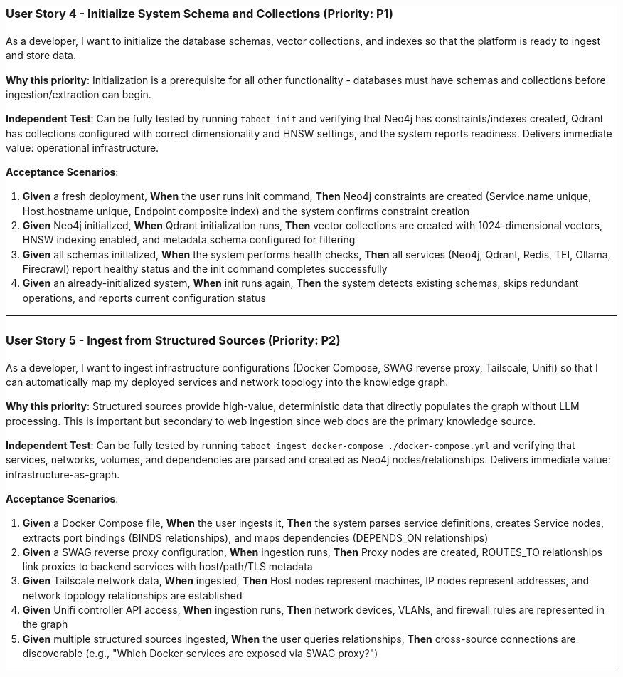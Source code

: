
### User Story 4 - Initialize System Schema and Collections (Priority: P1)

As a developer, I want to initialize the database schemas, vector collections, and indexes so that the platform is ready to ingest and store data.

**Why this priority**: Initialization is a prerequisite for all other functionality - databases must have schemas and collections before ingestion/extraction can begin.

**Independent Test**: Can be fully tested by running `taboot init` and verifying that Neo4j has constraints/indexes created, Qdrant has collections configured with correct dimensionality and HNSW settings, and the system reports readiness. Delivers immediate value: operational infrastructure.

**Acceptance Scenarios**:

1. **Given** a fresh deployment, **When** the user runs init command, **Then** Neo4j constraints are created (Service.name unique, Host.hostname unique, Endpoint composite index) and the system confirms constraint creation
2. **Given** Neo4j initialized, **When** Qdrant initialization runs, **Then** vector collections are created with 1024-dimensional vectors, HNSW indexing enabled, and metadata schema configured for filtering
3. **Given** all schemas initialized, **When** the system performs health checks, **Then** all services (Neo4j, Qdrant, Redis, TEI, Ollama, Firecrawl) report healthy status and the init command completes successfully
4. **Given** an already-initialized system, **When** init runs again, **Then** the system detects existing schemas, skips redundant operations, and reports current configuration status

---

### User Story 5 - Ingest from Structured Sources (Priority: P2)

As a developer, I want to ingest infrastructure configurations (Docker Compose, SWAG reverse proxy, Tailscale, Unifi) so that I can automatically map my deployed services and network topology into the knowledge graph.

**Why this priority**: Structured sources provide high-value, deterministic data that directly populates the graph without LLM processing. This is important but secondary to web ingestion since web docs are the primary knowledge source.

**Independent Test**: Can be fully tested by running `taboot ingest docker-compose ./docker-compose.yml` and verifying that services, networks, volumes, and dependencies are parsed and created as Neo4j nodes/relationships. Delivers immediate value: infrastructure-as-graph.

**Acceptance Scenarios**:

1. **Given** a Docker Compose file, **When** the user ingests it, **Then** the system parses service definitions, creates Service nodes, extracts port bindings (BINDS relationships), and maps dependencies (DEPENDS_ON relationships)
2. **Given** a SWAG reverse proxy configuration, **When** ingestion runs, **Then** Proxy nodes are created, ROUTES_TO relationships link proxies to backend services with host/path/TLS metadata
3. **Given** Tailscale network data, **When** ingested, **Then** Host nodes represent machines, IP nodes represent addresses, and network topology relationships are established
4. **Given** Unifi controller API access, **When** ingestion runs, **Then** network devices, VLANs, and firewall rules are represented in the graph
5. **Given** multiple structured sources ingested, **When** the user queries relationships, **Then** cross-source connections are discoverable (e.g., "Which Docker services are exposed via SWAG proxy?")

---